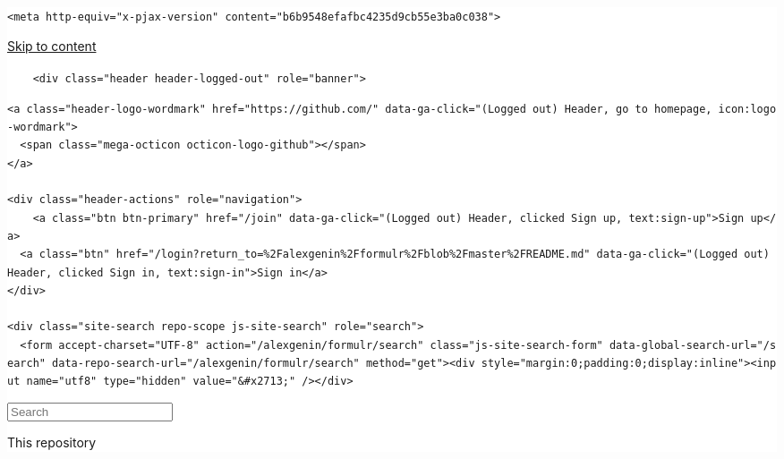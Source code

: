     


    <meta http-equiv="x-pjax-version" content="b6b9548efafbc4235d9cb55e3ba0c038">

      
  <meta name="description" content="formulr: a helper package to deal with formulas like y ~ x | g in R">
  <meta name="go-import" content="github.com/alexgenin/formulr git https://github.com/alexgenin/formulr.git">

  <meta content="8102455" name="octolytics-dimension-user_id" /><meta content="alexgenin" name="octolytics-dimension-user_login" /><meta content="27439556" name="octolytics-dimension-repository_id" /><meta content="alexgenin/formulr" name="octolytics-dimension-repository_nwo" /><meta content="true" name="octolytics-dimension-repository_public" /><meta content="false" name="octolytics-dimension-repository_is_fork" /><meta content="27439556" name="octolytics-dimension-repository_network_root_id" /><meta content="alexgenin/formulr" name="octolytics-dimension-repository_network_root_nwo" />
  <link href="https://github.com/alexgenin/formulr/commits/master.atom" rel="alternate" title="Recent Commits to formulr:master" type="application/atom+xml">

  </head>


  <body class="logged_out  env-production  vis-public page-blob">
    <a href="#start-of-content" tabindex="1" class="accessibility-aid js-skip-to-content">Skip to content</a>
    <div class="wrapper">
      
      
      


        
        <div class="header header-logged-out" role="banner">
  <div class="container clearfix">

    <a class="header-logo-wordmark" href="https://github.com/" data-ga-click="(Logged out) Header, go to homepage, icon:logo-wordmark">
      <span class="mega-octicon octicon-logo-github"></span>
    </a>

    <div class="header-actions" role="navigation">
        <a class="btn btn-primary" href="/join" data-ga-click="(Logged out) Header, clicked Sign up, text:sign-up">Sign up</a>
      <a class="btn" href="/login?return_to=%2Falexgenin%2Fformulr%2Fblob%2Fmaster%2FREADME.md" data-ga-click="(Logged out) Header, clicked Sign in, text:sign-in">Sign in</a>
    </div>

    <div class="site-search repo-scope js-site-search" role="search">
      <form accept-charset="UTF-8" action="/alexgenin/formulr/search" class="js-site-search-form" data-global-search-url="/search" data-repo-search-url="/alexgenin/formulr/search" method="get"><div style="margin:0;padding:0;display:inline"><input name="utf8" type="hidden" value="&#x2713;" /></div>
  <input type="text"
    class="js-site-search-field is-clearable"
    data-hotkey="s"
    name="q"
    placeholder="Search"
    data-global-scope-placeholder="Search GitHub"
    data-repo-scope-placeholder="Search"
    tabindex="1"
    autocapitalize="off">
  <div class="scope-badge">This repository</div>
</form>
    </div>
